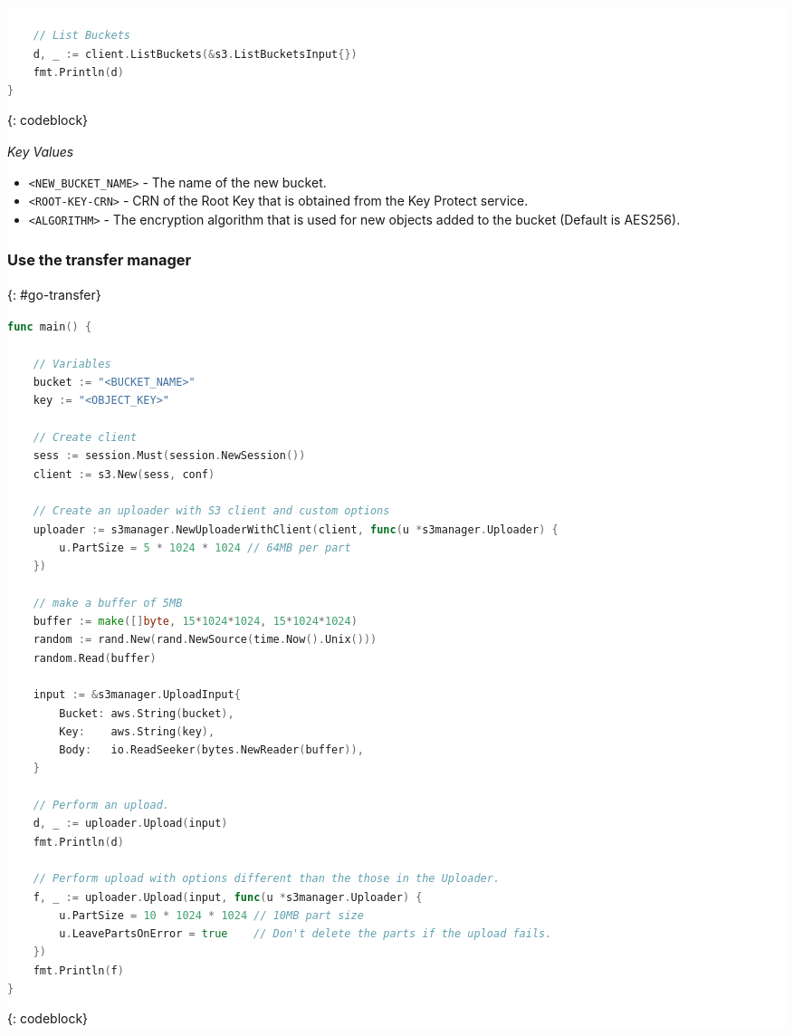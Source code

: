 ```Go

    // List Buckets
    d, _ := client.ListBuckets(&s3.ListBucketsInput{})
    fmt.Println(d)
}
```
{: codeblock}

*Key Values*
* `<NEW_BUCKET_NAME>` - The name of the new bucket.
* `<ROOT-KEY-CRN>` - CRN of the Root Key that is obtained from the Key Protect service.
* `<ALGORITHM>` - The encryption algorithm that is used for new objects added to the bucket (Default is AES256).


### Use the transfer manager
{: #go-transfer}

```Go
func main() {

    // Variables
    bucket := "<BUCKET_NAME>"
    key := "<OBJECT_KEY>"

    // Create client
    sess := session.Must(session.NewSession())
    client := s3.New(sess, conf)

    // Create an uploader with S3 client and custom options
    uploader := s3manager.NewUploaderWithClient(client, func(u *s3manager.Uploader) {
        u.PartSize = 5 * 1024 * 1024 // 64MB per part
    })

    // make a buffer of 5MB
    buffer := make([]byte, 15*1024*1024, 15*1024*1024)
    random := rand.New(rand.NewSource(time.Now().Unix()))
    random.Read(buffer)

    input := &s3manager.UploadInput{
        Bucket: aws.String(bucket),
        Key:    aws.String(key),
        Body:   io.ReadSeeker(bytes.NewReader(buffer)),
    }

    // Perform an upload.
    d, _ := uploader.Upload(input)
    fmt.Println(d)
    
    // Perform upload with options different than the those in the Uploader.
    f, _ := uploader.Upload(input, func(u *s3manager.Uploader) {
        u.PartSize = 10 * 1024 * 1024 // 10MB part size
        u.LeavePartsOnError = true    // Don't delete the parts if the upload fails.
    })
    fmt.Println(f)
}
```
{: codeblock}
